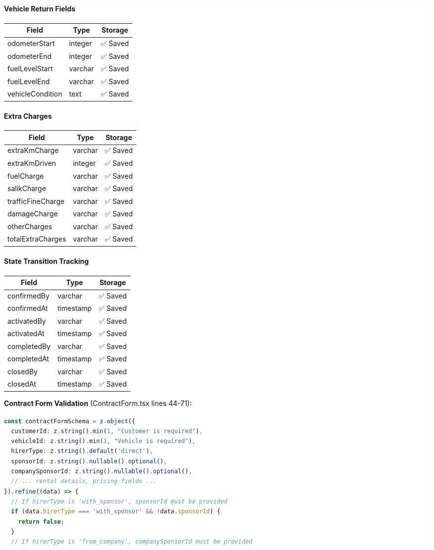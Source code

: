#### Vehicle Return Fields

| Field | Type | Storage |
|-------|------|---------|
| odometerStart | integer | ✅ Saved |
| odometerEnd | integer | ✅ Saved |
| fuelLevelStart | varchar | ✅ Saved |
| fuelLevelEnd | varchar | ✅ Saved |
| vehicleCondition | text | ✅ Saved |

#### Extra Charges

| Field | Type | Storage |
|-------|------|---------|
| extraKmCharge | varchar | ✅ Saved |
| extraKmDriven | integer | ✅ Saved |
| fuelCharge | varchar | ✅ Saved |
| salikCharge | varchar | ✅ Saved |
| trafficFineCharge | varchar | ✅ Saved |
| damageCharge | varchar | ✅ Saved |
| otherCharges | varchar | ✅ Saved |
| totalExtraCharges | varchar | ✅ Saved |

#### State Transition Tracking

| Field | Type | Storage |
|-------|------|---------|
| confirmedBy | varchar | ✅ Saved |
| confirmedAt | timestamp | ✅ Saved |
| activatedBy | varchar | ✅ Saved |
| activatedAt | timestamp | ✅ Saved |
| completedBy | varchar | ✅ Saved |
| completedAt | timestamp | ✅ Saved |
| closedBy | varchar | ✅ Saved |
| closedAt | timestamp | ✅ Saved |

**Contract Form Validation** (ContractForm.tsx lines 44-71):
```typescript
const contractFormSchema = z.object({
  customerId: z.string().min(1, "Customer is required"),
  vehicleId: z.string().min(1, "Vehicle is required"),
  hirerType: z.string().default('direct'),
  sponsorId: z.string().nullable().optional(),
  companySponsorId: z.string().nullable().optional(),
  // ... rental details, pricing fields ...
}).refine((data) => {
  // If hirerType is 'with_sponsor', sponsorId must be provided
  if (data.hirerType === 'with_sponsor' && !data.sponsorId) {
    return false;
  }
  // If hirerType is 'from_company', companySponsorId must be provided
```
